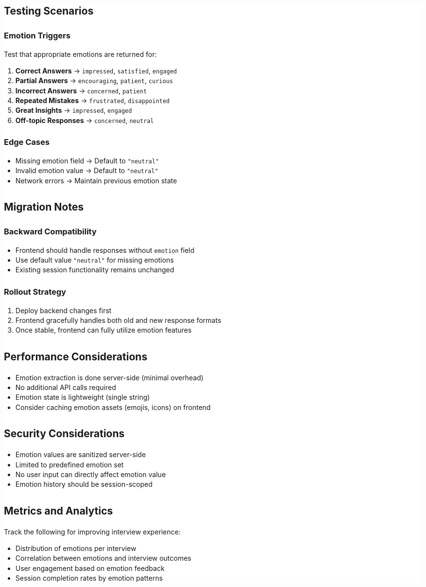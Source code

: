 ## Testing Scenarios

### Emotion Triggers
Test that appropriate emotions are returned for:
1. **Correct Answers** → `impressed`, `satisfied`, `engaged`
2. **Partial Answers** → `encouraging`, `patient`, `curious`
3. **Incorrect Answers** → `concerned`, `patient`
4. **Repeated Mistakes** → `frustrated`, `disappointed`
5. **Great Insights** → `impressed`, `engaged`
6. **Off-topic Responses** → `concerned`, `neutral`

### Edge Cases
- Missing emotion field → Default to `"neutral"`
- Invalid emotion value → Default to `"neutral"`
- Network errors → Maintain previous emotion state

## Migration Notes

### Backward Compatibility
- Frontend should handle responses without `emotion` field
- Use default value `"neutral"` for missing emotions
- Existing session functionality remains unchanged

### Rollout Strategy
1. Deploy backend changes first
2. Frontend gracefully handles both old and new response formats
3. Once stable, frontend can fully utilize emotion features

## Performance Considerations

- Emotion extraction is done server-side (minimal overhead)
- No additional API calls required
- Emotion state is lightweight (single string)
- Consider caching emotion assets (emojis, icons) on frontend

## Security Considerations

- Emotion values are sanitized server-side
- Limited to predefined emotion set
- No user input can directly affect emotion value
- Emotion history should be session-scoped

## Metrics and Analytics

Track the following for improving interview experience:
- Distribution of emotions per interview
- Correlation between emotions and interview outcomes
- User engagement based on emotion feedback
- Session completion rates by emotion patterns

